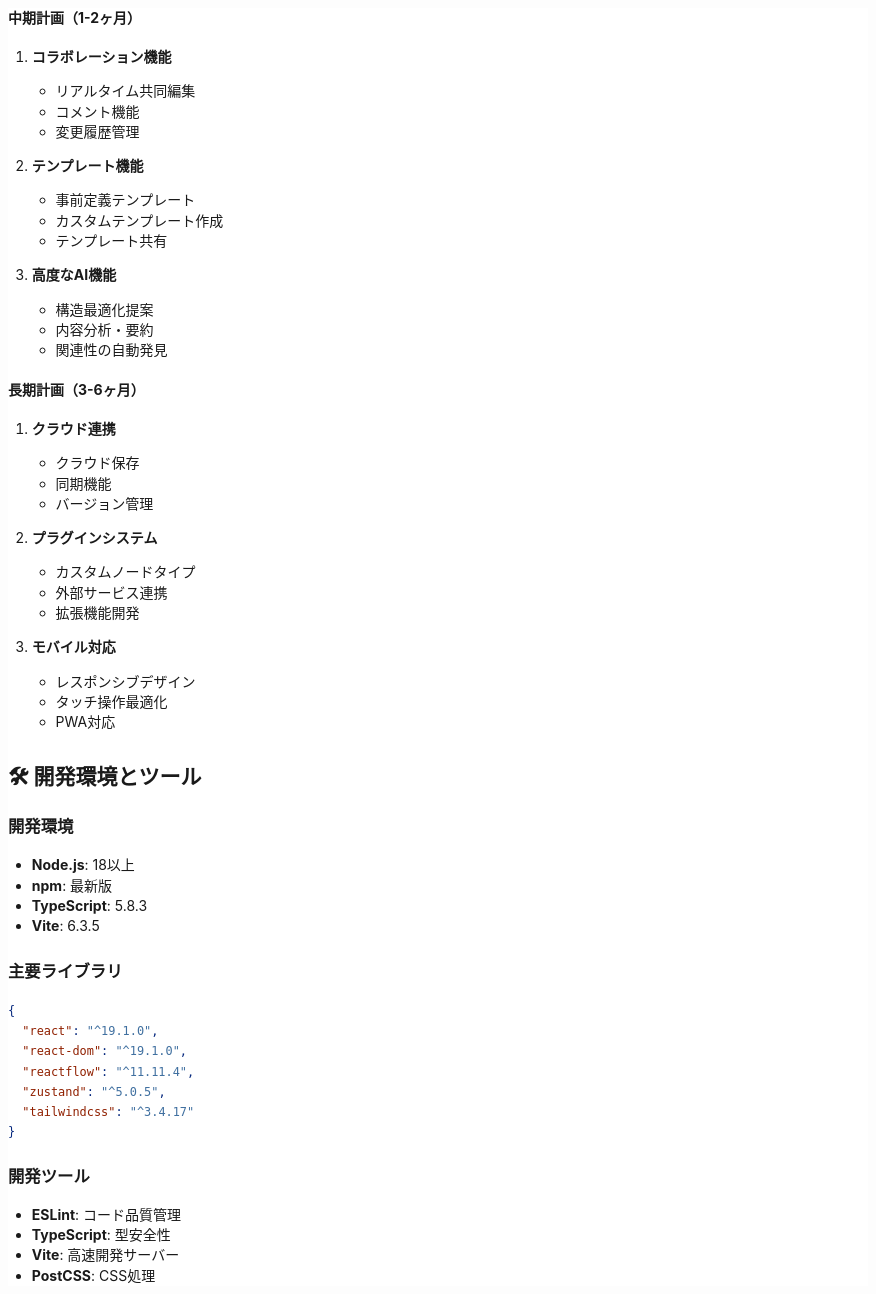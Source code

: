 #### 中期計画（1-2ヶ月）
1. **コラボレーション機能**
   - リアルタイム共同編集
   - コメント機能
   - 変更履歴管理

2. **テンプレート機能**
   - 事前定義テンプレート
   - カスタムテンプレート作成
   - テンプレート共有

3. **高度なAI機能**
   - 構造最適化提案
   - 内容分析・要約
   - 関連性の自動発見

#### 長期計画（3-6ヶ月）
1. **クラウド連携**
   - クラウド保存
   - 同期機能
   - バージョン管理

2. **プラグインシステム**
   - カスタムノードタイプ
   - 外部サービス連携
   - 拡張機能開発

3. **モバイル対応**
   - レスポンシブデザイン
   - タッチ操作最適化
   - PWA対応

## 🛠️ 開発環境とツール

### 開発環境
- **Node.js**: 18以上
- **npm**: 最新版
- **TypeScript**: 5.8.3
- **Vite**: 6.3.5

### 主要ライブラリ
```json
{
  "react": "^19.1.0",
  "react-dom": "^19.1.0",
  "reactflow": "^11.11.4",
  "zustand": "^5.0.5",
  "tailwindcss": "^3.4.17"
}
```

### 開発ツール
- **ESLint**: コード品質管理
- **TypeScript**: 型安全性
- **Vite**: 高速開発サーバー
- **PostCSS**: CSS処理
